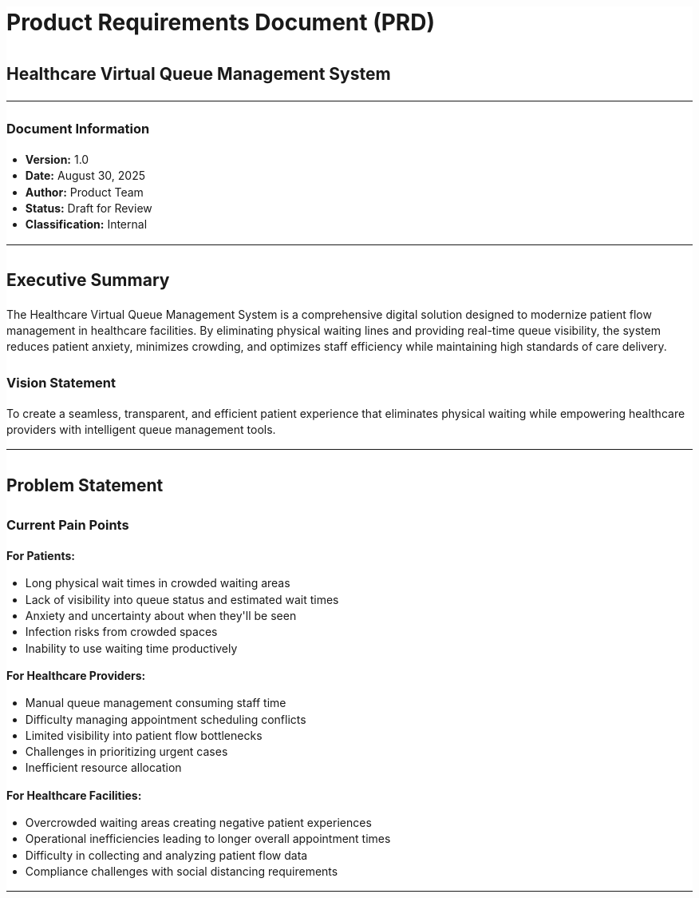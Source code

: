 # Product Requirements Document (PRD)
## Healthcare Virtual Queue Management System

---

### Document Information
- **Version:** 1.0
- **Date:** August 30, 2025
- **Author:** Product Team
- **Status:** Draft for Review
- **Classification:** Internal

---

## Executive Summary

The Healthcare Virtual Queue Management System is a comprehensive digital solution designed to modernize patient flow management in healthcare facilities. By eliminating physical waiting lines and providing real-time queue visibility, the system reduces patient anxiety, minimizes crowding, and optimizes staff efficiency while maintaining high standards of care delivery.

### Vision Statement
To create a seamless, transparent, and efficient patient experience that eliminates physical waiting while empowering healthcare providers with intelligent queue management tools.

---

## Problem Statement

### Current Pain Points

**For Patients:**
- Long physical wait times in crowded waiting areas
- Lack of visibility into queue status and estimated wait times
- Anxiety and uncertainty about when they'll be seen
- Infection risks from crowded spaces
- Inability to use waiting time productively

**For Healthcare Providers:**
- Manual queue management consuming staff time
- Difficulty managing appointment scheduling conflicts
- Limited visibility into patient flow bottlenecks
- Challenges in prioritizing urgent cases
- Inefficient resource allocation

**For Healthcare Facilities:**
- Overcrowded waiting areas creating negative patient experiences
- Operational inefficiencies leading to longer overall appointment times
- Difficulty in collecting and analyzing patient flow data
- Compliance challenges with social distancing requirements

---